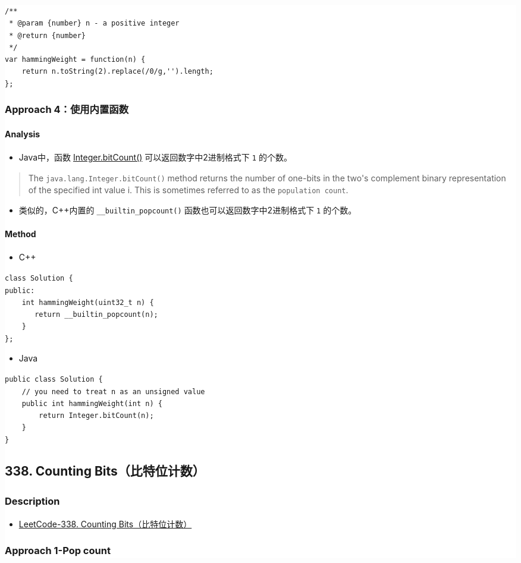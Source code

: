 ```
/**
 * @param {number} n - a positive integer
 * @return {number}
 */
var hammingWeight = function(n) {
    return n.toString(2).replace(/0/g,'').length; 
};
```



### Approach 4：使用内置函数


#### Analysis
* Java中，函数 [Integer.bitCount()](https://www.tutorialspoint.com/java/lang/integer_bitcount.htm) 可以返回数字中2进制格式下 `1` 的个数。
> The `java.lang.Integer.bitCount()` method returns the number of one-bits in the two's complement binary representation of the specified int value i. This is sometimes referred to as the `population count`.

* 类似的，C++内置的 `__builtin_popcount()` 函数也可以返回数字中2进制格式下 `1` 的个数。

#### Method

*  C++

```
class Solution {
public:
    int hammingWeight(uint32_t n) {
       return __builtin_popcount(n);        
    }
};
```

* Java

```
public class Solution {
    // you need to treat n as an unsigned value
    public int hammingWeight(int n) {
        return Integer.bitCount(n);
    }
}
```





## 338. Counting Bits（比特位计数）
### Description
* [LeetCode-338. Counting Bits（比特位计数）](https://leetcode.com/problems/counting-bits/)

### Approach 1-Pop count 
